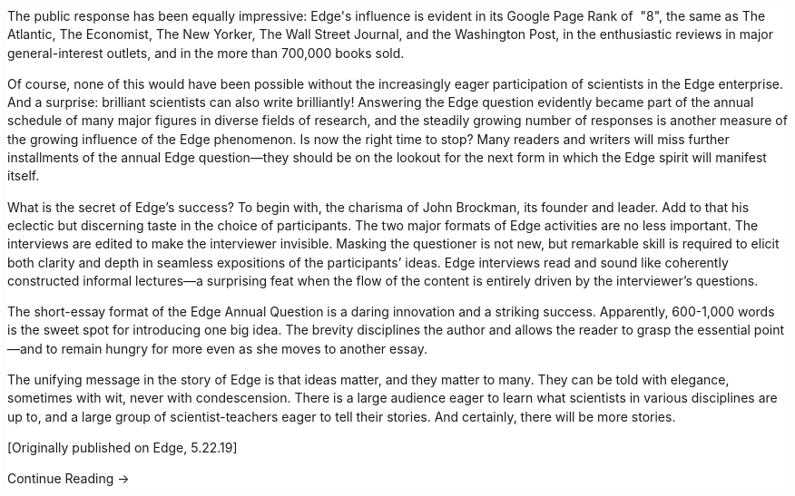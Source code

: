 The public response has been equally impressive: Edge's influence is evident in its Google Page Rank of  "8", the same as The Atlantic, The Economist, The New Yorker, The Wall Street Journal, and the Washington Post, in the enthusiastic reviews in major general-interest outlets, and in the more than 700,000 books sold. 

Of course, none of this would have been possible without the increasingly eager participation of scientists in the Edge enterprise. And a surprise: brilliant scientists can also write brilliantly! Answering the Edge question evidently became part of the annual schedule of many major figures in diverse fields of research, and the steadily growing number of responses is another measure of the growing influence of the Edge phenomenon. Is now the right time to stop? Many readers and writers will miss further installments of the annual Edge question—they should be on the lookout for the next form in which the Edge spirit will manifest itself.

What is the secret of Edge’s success? To begin with, the charisma of John Brockman, its founder and leader. Add to that his eclectic but discerning taste in the choice of participants. The two major formats of Edge activities are no less important. The interviews are edited to make the interviewer invisible. Masking the questioner is not new, but remarkable skill is required to elicit both clarity and depth in seamless expositions of the participants’ ideas. Edge interviews read and sound like coherently constructed informal lectures—a surprising feat when the flow of the content is entirely driven by the interviewer’s questions.

The short-essay format of the Edge Annual Question is a daring innovation and a striking success. Apparently, 600-1,000 words is the sweet spot for introducing one big idea. The brevity disciplines the author and allows the reader to grasp the essential point—and to remain hungry for more even as she moves to another essay.

The unifying message in the story of Edge is that ideas matter, and they matter to many. They can be told with elegance, sometimes with wit, never with condescension. There is a large audience eager to learn what scientists in various disciplines are up to, and a large group of scientist-teachers eager to tell their stories. And certainly, there will be more stories. 

[Originally published on Edge, 5.22.19]

Continue Reading →
